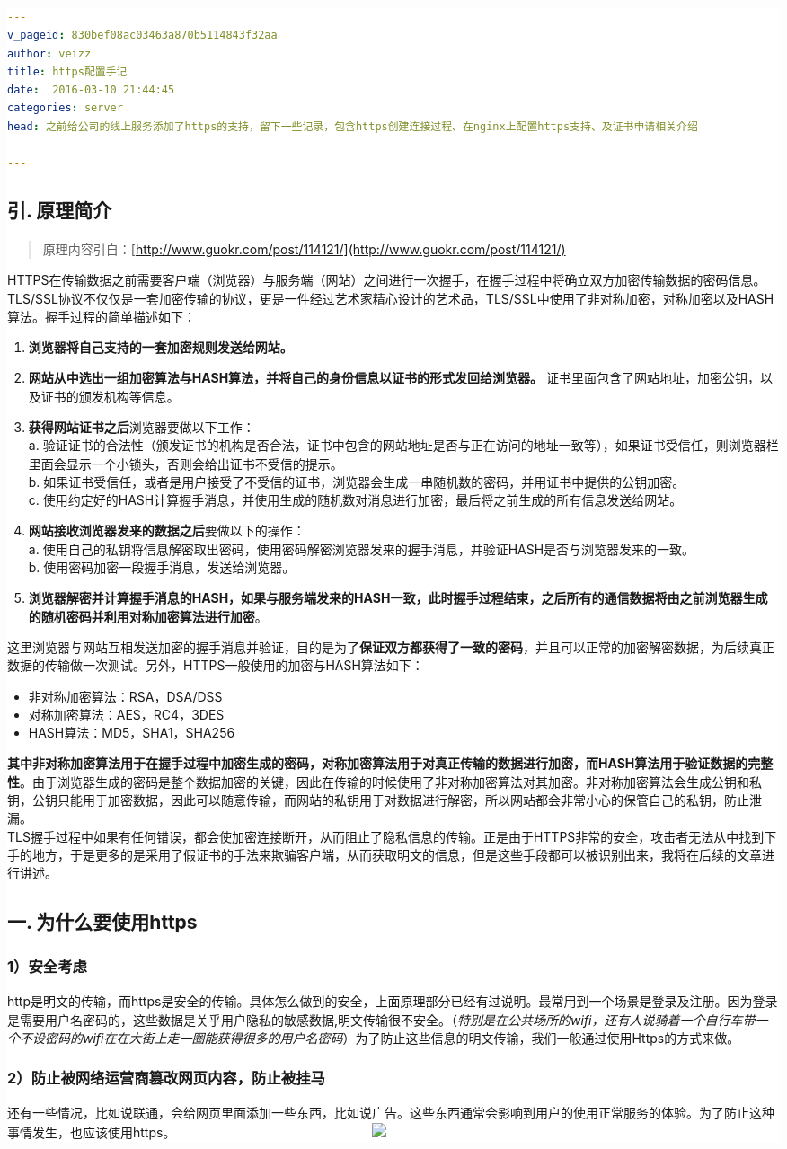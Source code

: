```yaml
---
v_pageid: 830bef08ac03463a870b5114843f32aa
author: veizz
title: https配置手记
date:  2016-03-10 21:44:45
categories: server
head: 之前给公司的线上服务添加了https的支持，留下一些记录，包含https创建连接过程、在nginx上配置https支持、及证书申请相关介绍

---
```


## 引. 原理简介

>原理内容引自：[http://www.guokr.com/post/114121/](http://www.guokr.com/post/114121/)

HTTPS在传输数据之前需要客户端（浏览器）与服务端（网站）之间进行一次握手，在握手过程中将确立双方加密传输数据的密码信息。TLS/SSL协议不仅仅是一套加密传输的协议，更是一件经过艺术家精心设计的艺术品，TLS/SSL中使用了非对称加密，对称加密以及HASH算法。握手过程的简单描述如下：

1. **浏览器将自己支持的一套加密规则发送给网站。**

2. **网站从中选出一组加密算法与HASH算法，并将自己的身份信息以证书的形式发回给浏览器。** 证书里面包含了网站地址，加密公钥，以及证书的颁发机构等信息。

3. **获得网站证书之后**浏览器要做以下工作：  
    a. 验证证书的合法性（颁发证书的机构是否合法，证书中包含的网站地址是否与正在访问的地址一致等），如果证书受信任，则浏览器栏里面会显示一个小锁头，否则会给出证书不受信的提示。  
    b. 如果证书受信任，或者是用户接受了不受信的证书，浏览器会生成一串随机数的密码，并用证书中提供的公钥加密。  
    c. 使用约定好的HASH计算握手消息，并使用生成的随机数对消息进行加密，最后将之前生成的所有信息发送给网站。  

4. **网站接收浏览器发来的数据之后**要做以下的操作：  
    a. 使用自己的私钥将信息解密取出密码，使用密码解密浏览器发来的握手消息，并验证HASH是否与浏览器发来的一致。  
    b. 使用密码加密一段握手消息，发送给浏览器。  

5. **浏览器解密并计算握手消息的HASH，如果与服务端发来的HASH一致，此时握手过程结束，之后所有的通信数据将由之前浏览器生成的随机密码并利用对称加密算法进行加密**。

这里浏览器与网站互相发送加密的握手消息并验证，目的是为了**保证双方都获得了一致的密码**，并且可以正常的加密解密数据，为后续真正数据的传输做一次测试。另外，HTTPS一般使用的加密与HASH算法如下：  
* 非对称加密算法：RSA，DSA/DSS  
* 对称加密算法：AES，RC4，3DES  
* HASH算法：MD5，SHA1，SHA256  

**其中非对称加密算法用于在握手过程中加密生成的密码，对称加密算法用于对真正传输的数据进行加密，而HASH算法用于验证数据的完整性**。由于浏览器生成的密码是整个数据加密的关键，因此在传输的时候使用了非对称加密算法对其加密。非对称加密算法会生成公钥和私钥，公钥只能用于加密数据，因此可以随意传输，而网站的私钥用于对数据进行解密，所以网站都会非常小心的保管自己的私钥，防止泄漏。  
TLS握手过程中如果有任何错误，都会使加密连接断开，从而阻止了隐私信息的传输。正是由于HTTPS非常的安全，攻击者无法从中找到下手的地方，于是更多的是采用了假证书的手法来欺骗客户端，从而获取明文的信息，但是这些手段都可以被识别出来，我将在后续的文章进行讲述。


## 一. 为什么要使用https

### 1）安全考虑
http是明文的传输，而https是安全的传输。具体怎么做到的安全，上面原理部分已经有过说明。最常用到一个场景是登录及注册。因为登录是需要用户名密码的，这些数据是关乎用户隐私的敏感数据,明文传输很不安全。（*特别是在公共场所的wifi，还有人说骑着一个自行车带一个不设密码的wifi在在大街上走一圈能获得很多的用户名密码*）为了防止这些信息的明文传输，我们一般通过使用Https的方式来做。

### 2）防止被网络运营商篡改网页内容，防止被挂马
还有一些情况，比如说联通，会给网页里面添加一些东西，比如说广告。这些东西通常会影响到用户的使用正常服务的体验。为了防止这种事情发生，也应该使用https。
<img src="http://ww4.sinaimg.cn/mw1024/6cd82737jw1exwsaps60fj20sg0j5jze.jpg" style="width:50%;margin-left:25%;">
